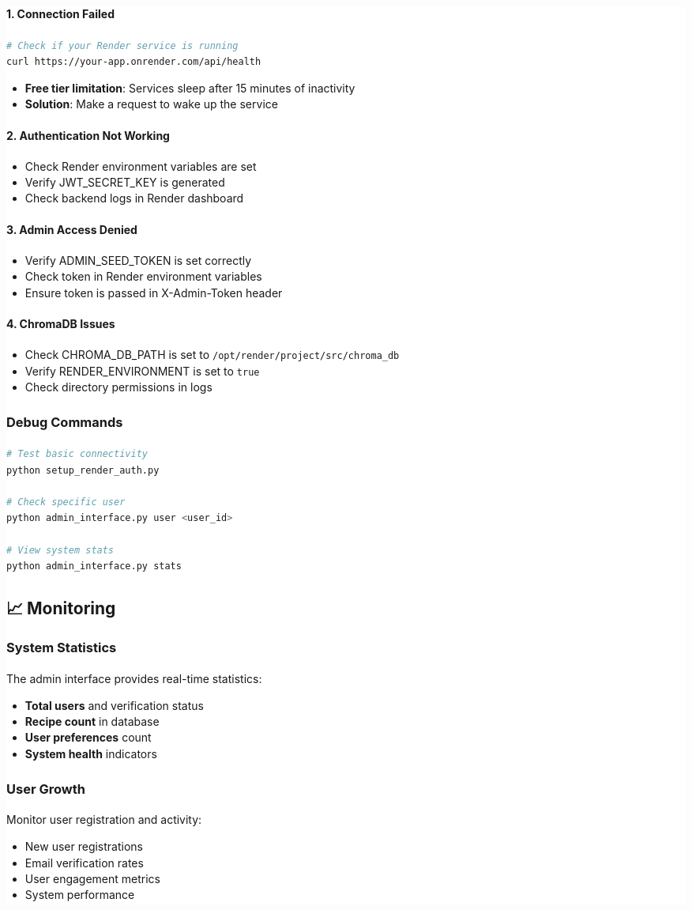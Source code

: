 #### 1. Connection Failed
```bash
# Check if your Render service is running
curl https://your-app.onrender.com/api/health
```
- **Free tier limitation**: Services sleep after 15 minutes of inactivity
- **Solution**: Make a request to wake up the service

#### 2. Authentication Not Working
- Check Render environment variables are set
- Verify JWT_SECRET_KEY is generated
- Check backend logs in Render dashboard

#### 3. Admin Access Denied
- Verify ADMIN_SEED_TOKEN is set correctly
- Check token in Render environment variables
- Ensure token is passed in X-Admin-Token header

#### 4. ChromaDB Issues
- Check CHROMA_DB_PATH is set to `/opt/render/project/src/chroma_db`
- Verify RENDER_ENVIRONMENT is set to `true`
- Check directory permissions in logs

### Debug Commands
```bash
# Test basic connectivity
python setup_render_auth.py

# Check specific user
python admin_interface.py user <user_id>

# View system stats
python admin_interface.py stats
```

## 📈 Monitoring

### System Statistics
The admin interface provides real-time statistics:
- **Total users** and verification status
- **Recipe count** in database
- **User preferences** count
- **System health** indicators

### User Growth
Monitor user registration and activity:
- New user registrations
- Email verification rates
- User engagement metrics
- System performance
